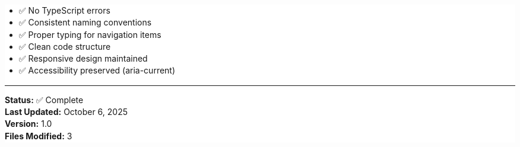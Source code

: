 - ✅ No TypeScript errors
- ✅ Consistent naming conventions
- ✅ Proper typing for navigation items
- ✅ Clean code structure
- ✅ Responsive design maintained
- ✅ Accessibility preserved (aria-current)

---

**Status:** ✅ Complete  
**Last Updated:** October 6, 2025  
**Version:** 1.0  
**Files Modified:** 3
